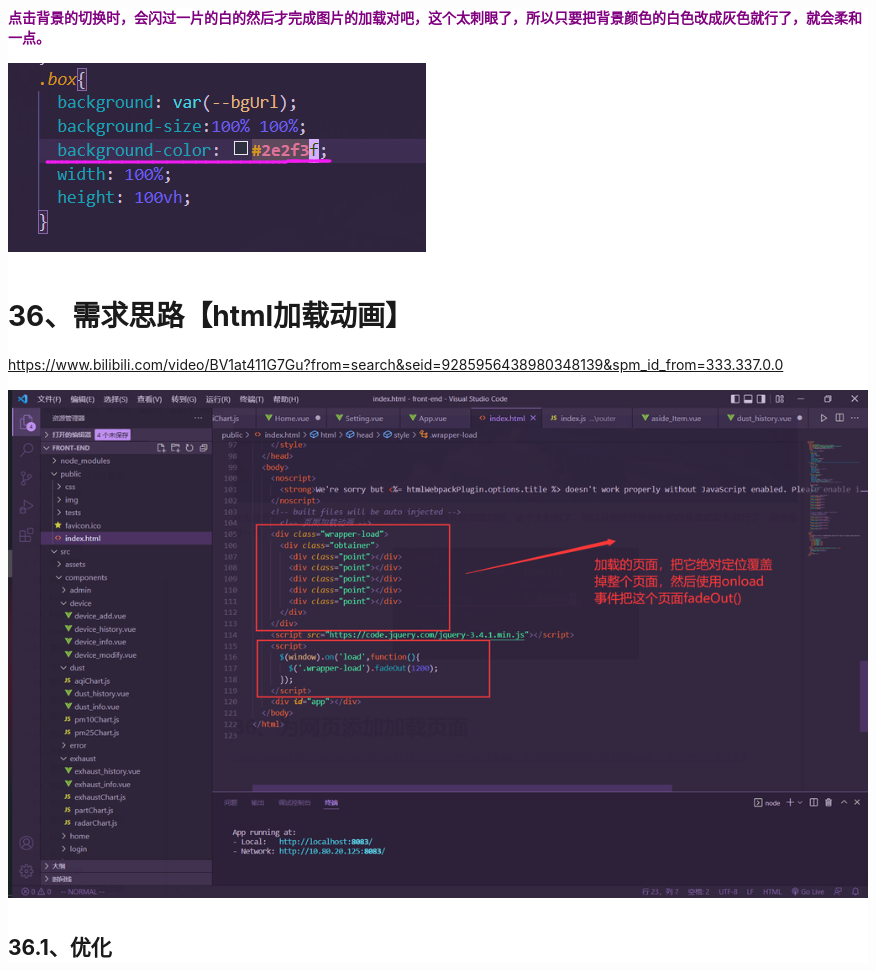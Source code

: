 **<font color='purple'>点击背景的切换时，会闪过一片的白的然后才完成图片的加载对吧，这个太刺眼了，所以只要把背景颜色的白色改成灰色就行了，就会柔和一点。</font>**

![image-20220405091315930](Typora_images/开发思路与BUG集合/image-20220405091315930.png)





# 36、需求思路【html加载动画】

https://www.bilibili.com/video/BV1at411G7Gu?from=search&seid=9285956438980348139&spm_id_from=333.337.0.0

![image-20220405170544378](Typora_images/开发思路与BUG集合/image-20220405170544378.png)



## 36.1、优化
